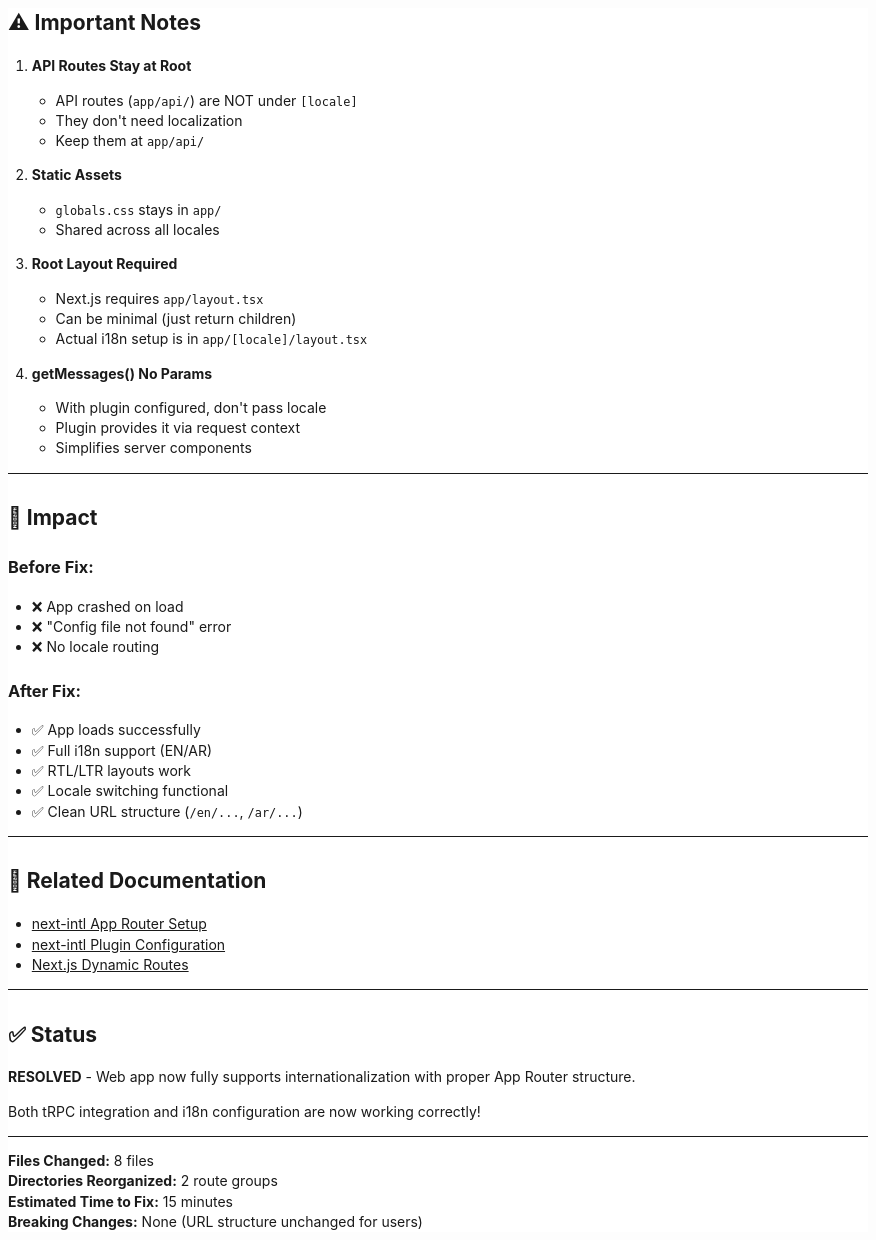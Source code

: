 ## ⚠️ Important Notes

1. **API Routes Stay at Root**
   - API routes (`app/api/`) are NOT under `[locale]`
   - They don't need localization
   - Keep them at `app/api/`

2. **Static Assets**
   - `globals.css` stays in `app/`
   - Shared across all locales

3. **Root Layout Required**
   - Next.js requires `app/layout.tsx`
   - Can be minimal (just return children)
   - Actual i18n setup is in `app/[locale]/layout.tsx`

4. **getMessages() No Params**
   - With plugin configured, don't pass locale
   - Plugin provides it via request context
   - Simplifies server components

---

## 🎯 Impact

### Before Fix:
- ❌ App crashed on load
- ❌ "Config file not found" error
- ❌ No locale routing

### After Fix:
- ✅ App loads successfully
- ✅ Full i18n support (EN/AR)
- ✅ RTL/LTR layouts work
- ✅ Locale switching functional
- ✅ Clean URL structure (`/en/...`, `/ar/...`)

---

## 🔗 Related Documentation

- [next-intl App Router Setup](https://next-intl.dev/docs/getting-started/app-router)
- [next-intl Plugin Configuration](https://next-intl.dev/docs/getting-started/app-router#plugin)
- [Next.js Dynamic Routes](https://nextjs.org/docs/app/building-your-application/routing/dynamic-routes)

---

## ✅ Status

**RESOLVED** - Web app now fully supports internationalization with proper App Router structure.

Both tRPC integration and i18n configuration are now working correctly!

---

**Files Changed:** 8 files  
**Directories Reorganized:** 2 route groups  
**Estimated Time to Fix:** 15 minutes  
**Breaking Changes:** None (URL structure unchanged for users)




